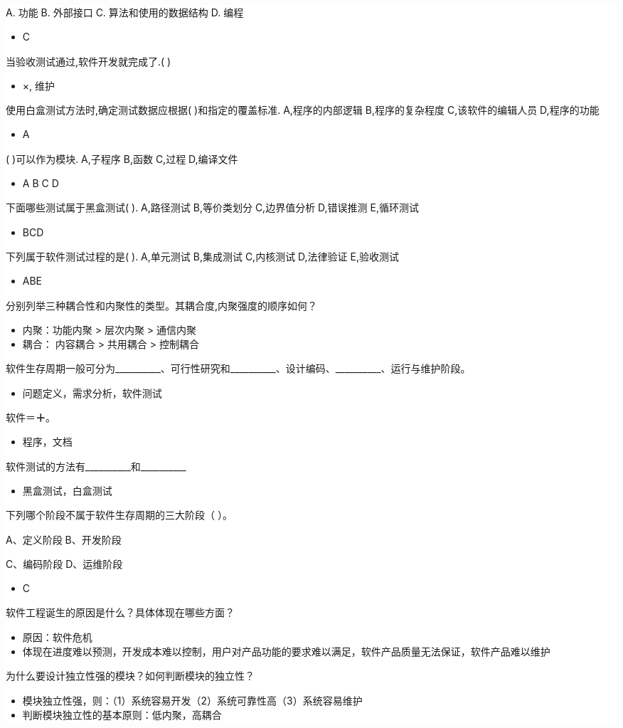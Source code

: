 A. 功能    B. 外部接口 C. 算法和使用的数据结构   D. 编程

* C

当验收测试通过,软件开发就完成了.(  )

* ×, 维护

使用白盒测试方法时,确定测试数据应根据(  )和指定的覆盖标准.
A,程序的内部逻辑  B,程序的复杂程度
C,该软件的编辑人员  D,程序的功能

* A

(  )可以作为模块.
A,子程序 B,函数 C,过程 D,编译文件

* A B C D

下面哪些测试属于黑盒测试(   ).
A,路径测试 B,等价类划分 C,边界值分析 D,错误推测 E,循环测试

* BCD

下列属于软件测试过程的是(   ).
A,单元测试 B,集成测试 C,内核测试 D,法律验证 E,验收测试

* ABE

分别列举三种耦合性和内聚性的类型。其耦合度,内聚强度的顺序如何？

* 内聚：功能内聚 > 层次内聚 > 通信内聚
* 耦合： 内容耦合 > 共用耦合 > 控制耦合

软件生存周期一般可分为__________、可行性研究和__________、设计编码、__________、运行与维护阶段。

* 问题定义，需求分析，软件测试

软件＝__________＋__________。

* 程序，文档

软件测试的方法有__________和__________

* 黑盒测试，白盒测试

下列哪个阶段不属于软件生存周期的三大阶段（  ）。

  A、定义阶段           B、开发阶段

  C、编码阶段           D、运维阶段

* C

软件工程诞生的原因是什么？具体体现在哪些方面？

* 原因：软件危机
* 体现在进度难以预测，开发成本难以控制，⽤户对产品功能的要求难以满足，软件产品质量无法保证，软件产品难以维护

为什么要设计独立性强的模块？如何判断模块的独立性？

* 模块独立性强，则：（1）系统容易开发（2）系统可靠性高（3）系统容易维护
* 判断模块独立性的基本原则：低内聚，高耦合
